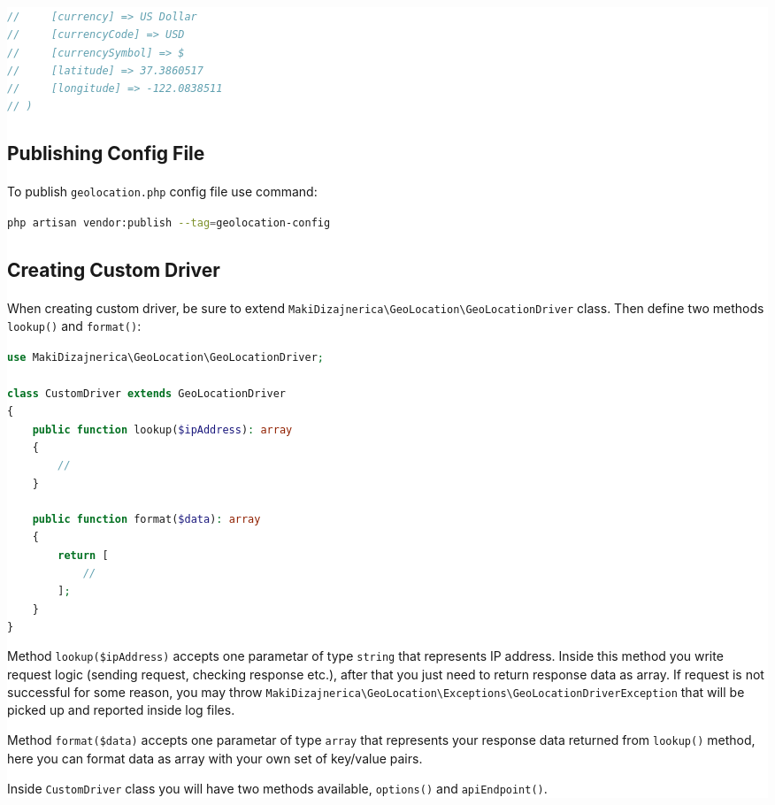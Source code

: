 ```php
//     [currency] => US Dollar
//     [currencyCode] => USD
//     [currencySymbol] => $
//     [latitude] => 37.3860517
//     [longitude] => -122.0838511
// )
```

## Publishing Config File

To publish `geolocation.php` config file use command:

```bash
php artisan vendor:publish --tag=geolocation-config
```

## Creating Custom Driver

When creating custom driver, be sure to extend `MakiDizajnerica\GeoLocation\GeoLocationDriver` class.
Then define two methods `lookup()` and `format()`:

```php
use MakiDizajnerica\GeoLocation\GeoLocationDriver;

class CustomDriver extends GeoLocationDriver
{
    public function lookup($ipAddress): array
    {
        //
    }

    public function format($data): array
    {
        return [
            //
        ];
    }
}
```

Method `lookup($ipAddress)` accepts one parametar of type `string` that represents IP address. 
Inside this method you write request logic (sending request, checking response etc.),
after that you just need to return response data as array.
If request is not successful for some reason,
you may throw `MakiDizajnerica\GeoLocation\Exceptions\GeoLocationDriverException` that will be picked up and reported inside log files.

Method `format($data)` accepts one parametar of type `array` that represents your response data returned from `lookup()` method,
here you can format data as array with your own set of key/value pairs.

Inside `CustomDriver` class you will have two methods available, `options()` and `apiEndpoint()`.
